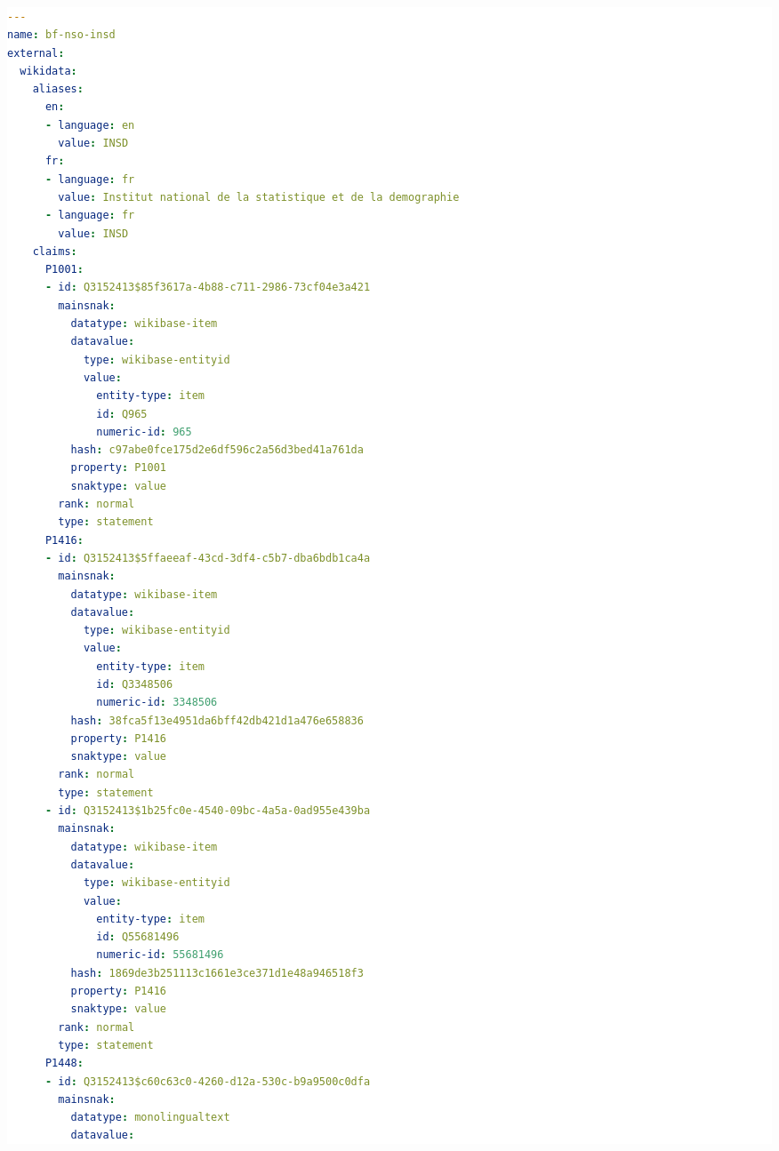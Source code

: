 ```yaml
---
name: bf-nso-insd
external:
  wikidata:
    aliases:
      en:
      - language: en
        value: INSD
      fr:
      - language: fr
        value: Institut national de la statistique et de la demographie
      - language: fr
        value: INSD
    claims:
      P1001:
      - id: Q3152413$85f3617a-4b88-c711-2986-73cf04e3a421
        mainsnak:
          datatype: wikibase-item
          datavalue:
            type: wikibase-entityid
            value:
              entity-type: item
              id: Q965
              numeric-id: 965
          hash: c97abe0fce175d2e6df596c2a56d3bed41a761da
          property: P1001
          snaktype: value
        rank: normal
        type: statement
      P1416:
      - id: Q3152413$5ffaeeaf-43cd-3df4-c5b7-dba6bdb1ca4a
        mainsnak:
          datatype: wikibase-item
          datavalue:
            type: wikibase-entityid
            value:
              entity-type: item
              id: Q3348506
              numeric-id: 3348506
          hash: 38fca5f13e4951da6bff42db421d1a476e658836
          property: P1416
          snaktype: value
        rank: normal
        type: statement
      - id: Q3152413$1b25fc0e-4540-09bc-4a5a-0ad955e439ba
        mainsnak:
          datatype: wikibase-item
          datavalue:
            type: wikibase-entityid
            value:
              entity-type: item
              id: Q55681496
              numeric-id: 55681496
          hash: 1869de3b251113c1661e3ce371d1e48a946518f3
          property: P1416
          snaktype: value
        rank: normal
        type: statement
      P1448:
      - id: Q3152413$c60c63c0-4260-d12a-530c-b9a9500c0dfa
        mainsnak:
          datatype: monolingualtext
          datavalue:
```